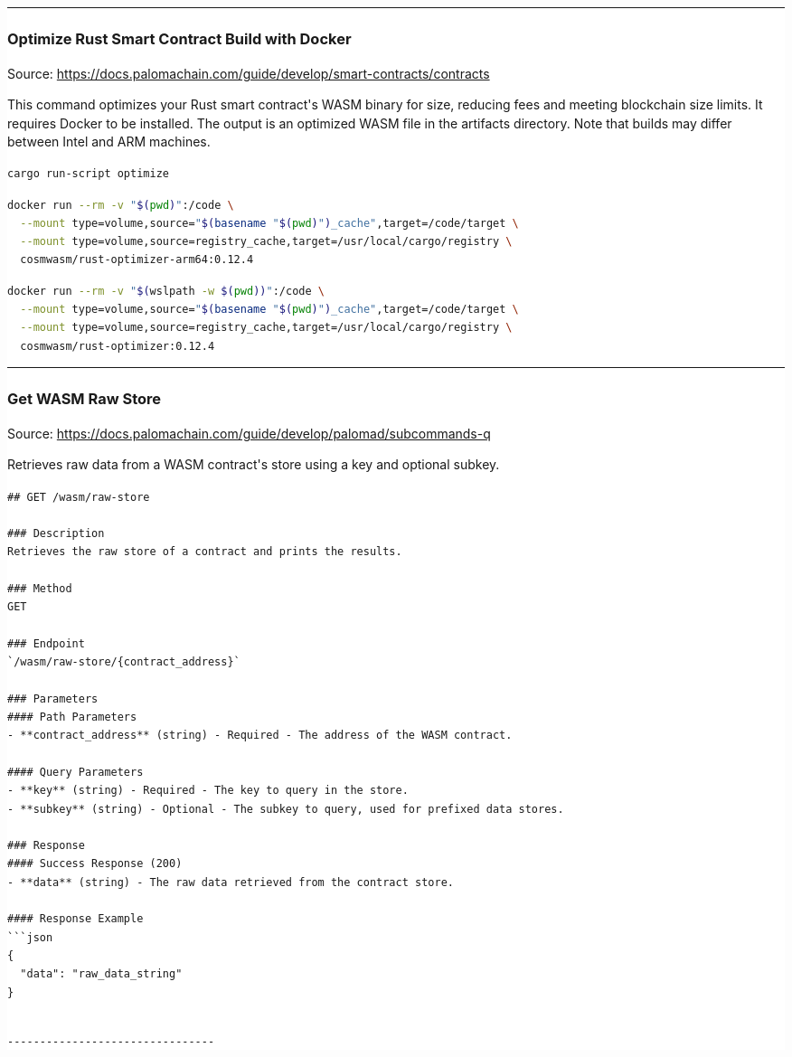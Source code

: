 --------------------------------

### Optimize Rust Smart Contract Build with Docker

Source: https://docs.palomachain.com/guide/develop/smart-contracts/contracts

This command optimizes your Rust smart contract's WASM binary for size, reducing fees and meeting blockchain size limits. It requires Docker to be installed. The output is an optimized WASM file in the artifacts directory. Note that builds may differ between Intel and ARM machines.

```bash
cargo run-script optimize
```

```bash
docker run --rm -v "$(pwd)":/code \
  --mount type=volume,source="$(basename "$(pwd)")_cache",target=/code/target \
  --mount type=volume,source=registry_cache,target=/usr/local/cargo/registry \
  cosmwasm/rust-optimizer-arm64:0.12.4
```

```bash
docker run --rm -v "$(wslpath -w $(pwd))":/code \
  --mount type=volume,source="$(basename "$(pwd)")_cache",target=/code/target \
  --mount type=volume,source=registry_cache,target=/usr/local/cargo/registry \
  cosmwasm/rust-optimizer:0.12.4
```

--------------------------------

### Get WASM Raw Store

Source: https://docs.palomachain.com/guide/develop/palomad/subcommands-q

Retrieves raw data from a WASM contract's store using a key and optional subkey.

```APIDOC
## GET /wasm/raw-store

### Description
Retrieves the raw store of a contract and prints the results.

### Method
GET

### Endpoint
`/wasm/raw-store/{contract_address}`

### Parameters
#### Path Parameters
- **contract_address** (string) - Required - The address of the WASM contract.

#### Query Parameters
- **key** (string) - Required - The key to query in the store.
- **subkey** (string) - Optional - The subkey to query, used for prefixed data stores.

### Response
#### Success Response (200)
- **data** (string) - The raw data retrieved from the contract store.

#### Response Example
```json
{
  "data": "raw_data_string"
}
```
```

--------------------------------
```